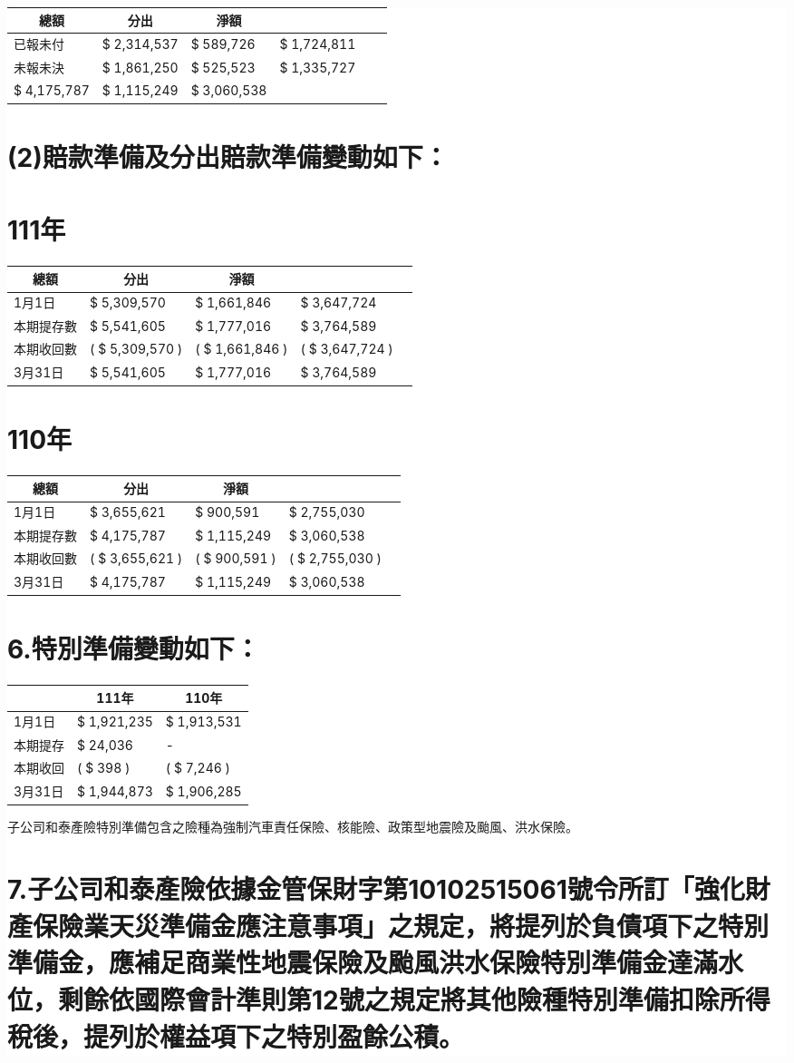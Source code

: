|總額|分出|淨額| | | |
|---|---|---|---|---|---|
|已報未付|$ 2,314,537|$ 589,726|$ 1,724,811| | |
|未報未決|$ 1,861,250|$ 525,523|$ 1,335,727| | |
|$ 4,175,787|$ 1,115,249|$ 3,060,538| | | |

# (2)賠款準備及分出賠款準備變動如下：

# 111年

|總額|分出|淨額| | |
|---|---|---|---|---|
|1月1日|$ 5,309,570|$ 1,661,846|$ 3,647,724| |
|本期提存數|$ 5,541,605|$ 1,777,016|$ 3,764,589| |
|本期收回數|( $ 5,309,570 )|( $ 1,661,846 )|( $ 3,647,724 )| |
|3月31日|$ 5,541,605|$ 1,777,016|$ 3,764,589| |

# 110年

|總額|分出|淨額| | |
|---|---|---|---|---|
|1月1日|$ 3,655,621|$ 900,591|$ 2,755,030| |
|本期提存數|$ 4,175,787|$ 1,115,249|$ 3,060,538| |
|本期收回數|( $ 3,655,621 )|( $ 900,591 )|( $ 2,755,030 )| |
|3月31日|$ 4,175,787|$ 1,115,249|$ 3,060,538| |

# 6.特別準備變動如下：

| |111年|110年|
|---|---|---|
|1月1日|$ 1,921,235|$ 1,913,531|
|本期提存|$ 24,036|-|
|本期收回|( $ 398 )|( $ 7,246 )|
|3月31日|$ 1,944,873|$ 1,906,285|

子公司和泰產險特別準備包含之險種為強制汽車責任保險、核能險、政策型地震險及颱風、洪水保險。

# 7.子公司和泰產險依據金管保財字第10102515061號令所訂「強化財產保險業天災準備金應注意事項」之規定，將提列於負債項下之特別準備金，應補足商業性地震保險及颱風洪水保險特別準備金達滿水位，剩餘依國際會計準則第12號之規定將其他險種特別準備扣除所得稅後，提列於權益項下之特別盈餘公積。
